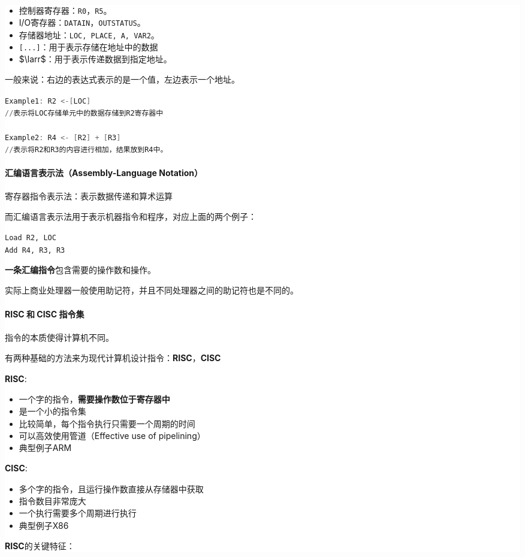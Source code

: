 - 控制器寄存器：`R0`，`R5`。
- I/O寄存器：`DATAIN`，`OUTSTATUS`。
- 存储器地址：`LOC, PLACE, A, VAR2`。
- `[...]`：用于表示存储在地址中的数据
- $\larr$：用于表示传递数据到指定地址。



一般来说：右边的表达式表示的是一个值，左边表示一个地址。

```powershell
Example1: R2 <-[LOC]
//表示将LOC存储单元中的数据存储到R2寄存器中

Example2: R4 <- [R2] + [R3]
//表示将R2和R3的内容进行相加，结果放到R4中。
```



#### 汇编语言表示法（Assembly-Language Notation）

寄存器指令表示法：表示数据传递和算术运算

而汇编语言表示法用于表示机器指令和程序，对应上面的两个例子：

```assembly
Load R2, LOC
Add R4, R3, R3
```

**一条汇编指令**包含需要的操作数和操作。

实际上商业处理器一般使用助记符，并且不同处理器之间的助记符也是不同的。



#### RISC 和 CISC 指令集

指令的本质使得计算机不同。

有两种基础的方法来为现代计算机设计指令：**RISC**，**CISC**

**RISC**:

- 一个字的指令，**需要操作数位于寄存器中**
- 是一个小的指令集
- 比较简单，每个指令执行只需要一个周期的时间
- 可以高效使用管道（Effective use of pipelining）
- 典型例子ARM



**CISC**:

- 多个字的指令，且运行操作数直接从存储器中获取
- 指令数目非常庞大
- 一个执行需要多个周期进行执行
- 典型例子X86



**RISC**的关键特征：
